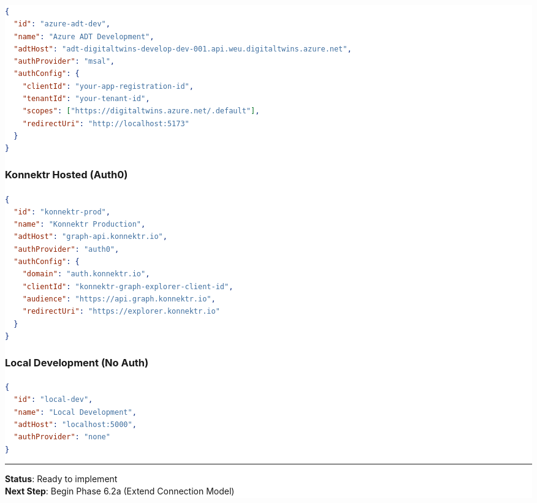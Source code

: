 ```json
{
  "id": "azure-adt-dev",
  "name": "Azure ADT Development",
  "adtHost": "adt-digitaltwins-develop-dev-001.api.weu.digitaltwins.azure.net",
  "authProvider": "msal",
  "authConfig": {
    "clientId": "your-app-registration-id",
    "tenantId": "your-tenant-id",
    "scopes": ["https://digitaltwins.azure.net/.default"],
    "redirectUri": "http://localhost:5173"
  }
}
```

### Konnektr Hosted (Auth0)

```json
{
  "id": "konnektr-prod",
  "name": "Konnektr Production",
  "adtHost": "graph-api.konnektr.io",
  "authProvider": "auth0",
  "authConfig": {
    "domain": "auth.konnektr.io",
    "clientId": "konnektr-graph-explorer-client-id",
    "audience": "https://api.graph.konnektr.io",
    "redirectUri": "https://explorer.konnektr.io"
  }
}
```

### Local Development (No Auth)

```json
{
  "id": "local-dev",
  "name": "Local Development",
  "adtHost": "localhost:5000",
  "authProvider": "none"
}
```

---

**Status**: Ready to implement  
**Next Step**: Begin Phase 6.2a (Extend Connection Model)
